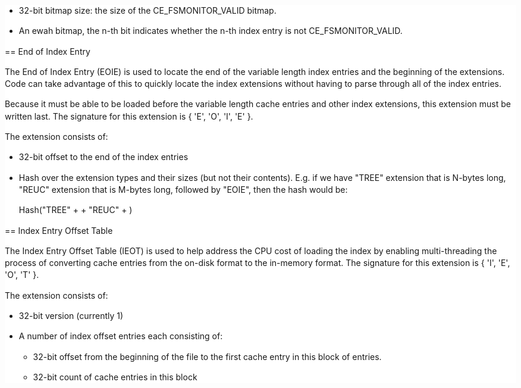   - 32-bit bitmap size: the size of the CE_FSMONITOR_VALID bitmap.

  - An ewah bitmap, the n-th bit indicates whether the n-th index entry
    is not CE_FSMONITOR_VALID.

== End of Index Entry

  The End of Index Entry (EOIE) is used to locate the end of the variable
  length index entries and the beginning of the extensions. Code can take
  advantage of this to quickly locate the index extensions without having
  to parse through all of the index entries.

  Because it must be able to be loaded before the variable length cache
  entries and other index extensions, this extension must be written last.
  The signature for this extension is { 'E', 'O', 'I', 'E' }.

  The extension consists of:

  - 32-bit offset to the end of the index entries

  - Hash over the extension types and their sizes (but not
	their contents).  E.g. if we have "TREE" extension that is N-bytes
	long, "REUC" extension that is M-bytes long, followed by "EOIE",
	then the hash would be:

	Hash("TREE" + <binary representation of N> +
		"REUC" + <binary representation of M>)

== Index Entry Offset Table

  The Index Entry Offset Table (IEOT) is used to help address the CPU
  cost of loading the index by enabling multi-threading the process of
  converting cache entries from the on-disk format to the in-memory format.
  The signature for this extension is { 'I', 'E', 'O', 'T' }.

  The extension consists of:

  - 32-bit version (currently 1)

  - A number of index offset entries each consisting of:

    - 32-bit offset from the beginning of the file to the first cache entry
	in this block of entries.

    - 32-bit count of cache entries in this block
